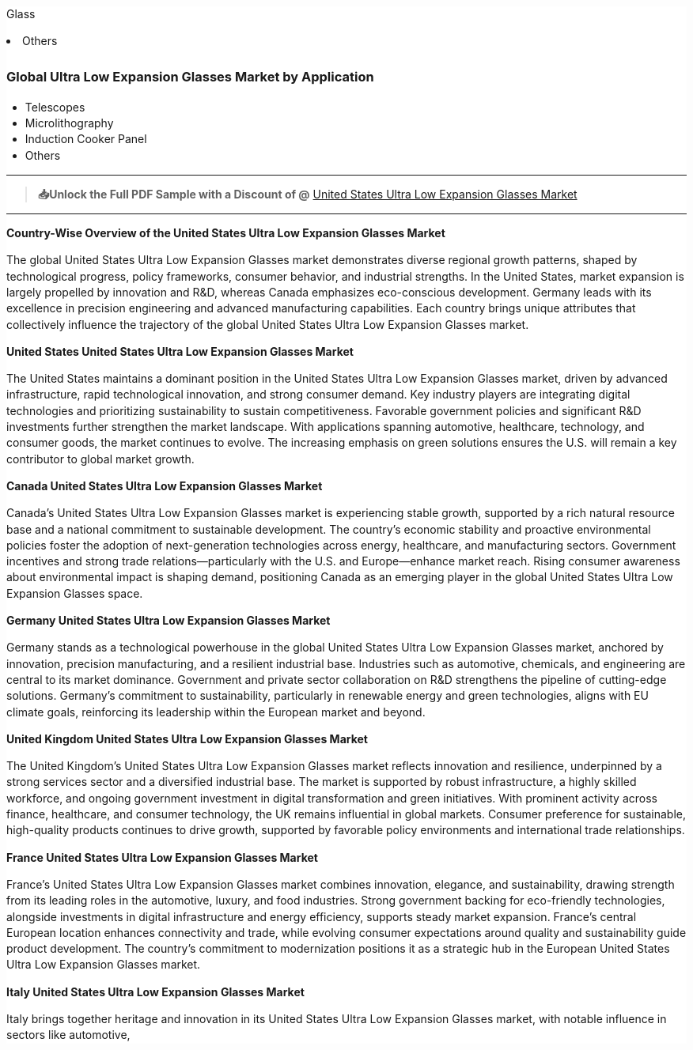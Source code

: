 Glass</li><li>Others</li></ul><h3>Global Ultra Low Expansion Glasses Market by Application</h3><ul><li>Telescopes</li><li>Microlithography</li><li>Induction Cooker Panel</li><li>Others</li></ul></p><hr /><blockquote><p><strong>📥Unlock the Full PDF Sample with a Discount of @</strong> <a href="https://www.marketresearchintellect.com/ask-for-discount/?rid=379335&amp;utm_source=Github-April&amp;utm_medium=016">United States Ultra Low Expansion Glasses Market</a></p></blockquote><hr /><p class="" data-start="217" data-end="261"><strong data-start="217" data-end="261">Country-Wise Overview of the United States Ultra Low Expansion Glasses Market</strong></p><p class="" data-start="263" data-end="774">The global United States Ultra Low Expansion Glasses market demonstrates diverse regional growth patterns, shaped by technological progress, policy frameworks, consumer behavior, and industrial strengths. In the United States, market expansion is largely propelled by innovation and R&amp;D, whereas Canada emphasizes eco-conscious development. Germany leads with its excellence in precision engineering and advanced manufacturing capabilities. Each country brings unique attributes that collectively influence the trajectory of the global United States Ultra Low Expansion Glasses market.</p><p class="" data-start="776" data-end="1421"><strong data-start="776" data-end="805">United States United States Ultra Low Expansion Glasses Market</strong></p><p class="" data-start="776" data-end="1421">The United States maintains a dominant position in the United States Ultra Low Expansion Glasses market, driven by advanced infrastructure, rapid technological innovation, and strong consumer demand. Key industry players are integrating digital technologies and prioritizing sustainability to sustain competitiveness. Favorable government policies and significant R&amp;D investments further strengthen the market landscape. With applications spanning automotive, healthcare, technology, and consumer goods, the market continues to evolve. The increasing emphasis on green solutions ensures the U.S. will remain a key contributor to global market growth.</p><p class="" data-start="1423" data-end="2019"><strong data-start="1423" data-end="1445">Canada United States Ultra Low Expansion Glasses Market</strong></p><p class="" data-start="1423" data-end="2019">Canada&rsquo;s United States Ultra Low Expansion Glasses market is experiencing stable growth, supported by a rich natural resource base and a national commitment to sustainable development. The country&rsquo;s economic stability and proactive environmental policies foster the adoption of next-generation technologies across energy, healthcare, and manufacturing sectors. Government incentives and strong trade relations&mdash;particularly with the U.S. and Europe&mdash;enhance market reach. Rising consumer awareness about environmental impact is shaping demand, positioning Canada as an emerging player in the global United States Ultra Low Expansion Glasses space.</p><p class="" data-start="2021" data-end="2591"><strong data-start="2021" data-end="2044">Germany United States Ultra Low Expansion Glasses Market</strong></p><p class="" data-start="2021" data-end="2591">Germany stands as a technological powerhouse in the global United States Ultra Low Expansion Glasses market, anchored by innovation, precision manufacturing, and a resilient industrial base. Industries such as automotive, chemicals, and engineering are central to its market dominance. Government and private sector collaboration on R&amp;D strengthens the pipeline of cutting-edge solutions. Germany&rsquo;s commitment to sustainability, particularly in renewable energy and green technologies, aligns with EU climate goals, reinforcing its leadership within the European market and beyond.</p><p class="" data-start="2593" data-end="3221"><strong data-start="2593" data-end="2623">United Kingdom United States Ultra Low Expansion Glasses Market</strong></p><p class="" data-start="2593" data-end="3221">The United Kingdom&rsquo;s United States Ultra Low Expansion Glasses market reflects innovation and resilience, underpinned by a strong services sector and a diversified industrial base. The market is supported by robust infrastructure, a highly skilled workforce, and ongoing government investment in digital transformation and green initiatives. With prominent activity across finance, healthcare, and consumer technology, the UK remains influential in global markets. Consumer preference for sustainable, high-quality products continues to drive growth, supported by favorable policy environments and international trade relationships.</p><p class="" data-start="3223" data-end="3838"><strong data-start="3223" data-end="3245">France United States Ultra Low Expansion Glasses Market</strong></p><p class="" data-start="3223" data-end="3838">France&rsquo;s United States Ultra Low Expansion Glasses market combines innovation, elegance, and sustainability, drawing strength from its leading roles in the automotive, luxury, and food industries. Strong government backing for eco-friendly technologies, alongside investments in digital infrastructure and energy efficiency, supports steady market expansion. France&rsquo;s central European location enhances connectivity and trade, while evolving consumer expectations around quality and sustainability guide product development. The country&rsquo;s commitment to modernization positions it as a strategic hub in the European United States Ultra Low Expansion Glasses market.</p><p class="" data-start="3840" data-end="4422"><strong data-start="3840" data-end="3861">Italy United States Ultra Low Expansion Glasses Market</strong></p><p class="" data-start="3840" data-end="4422">Italy brings together heritage and innovation in its United States Ultra Low Expansion Glasses market, with notable influence in sectors like automotive,